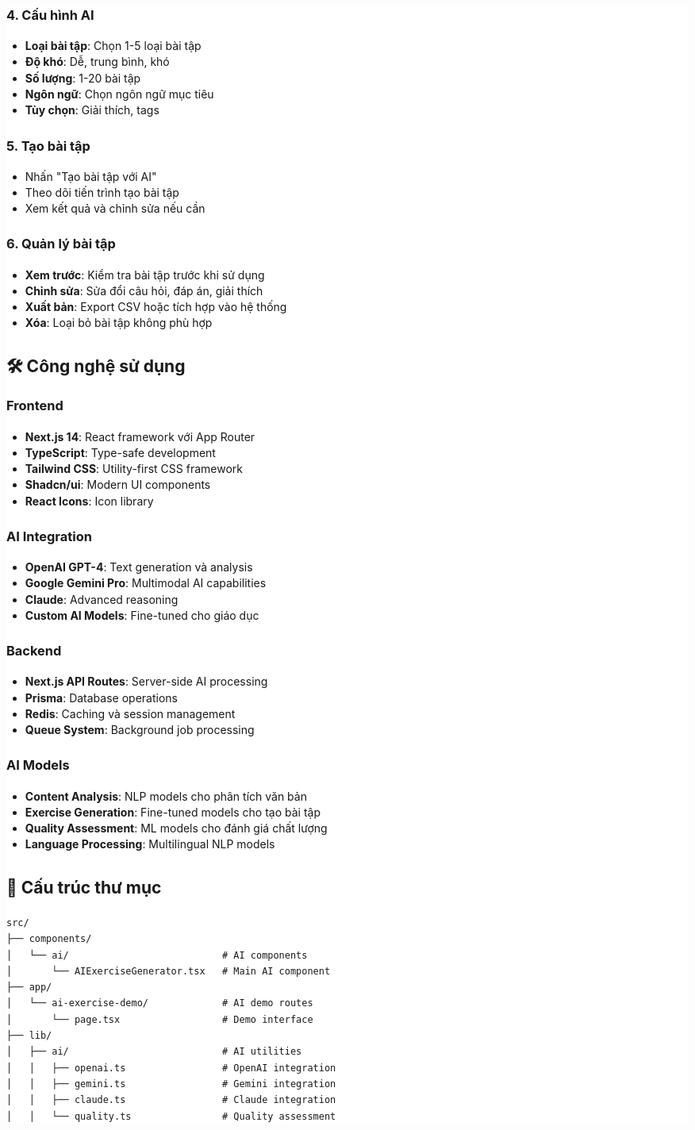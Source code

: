 ### **4. Cấu hình AI**
- **Loại bài tập**: Chọn 1-5 loại bài tập
- **Độ khó**: Dễ, trung bình, khó
- **Số lượng**: 1-20 bài tập
- **Ngôn ngữ**: Chọn ngôn ngữ mục tiêu
- **Tùy chọn**: Giải thích, tags

### **5. Tạo bài tập**
- Nhấn "Tạo bài tập với AI"
- Theo dõi tiến trình tạo bài tập
- Xem kết quả và chỉnh sửa nếu cần

### **6. Quản lý bài tập**
- **Xem trước**: Kiểm tra bài tập trước khi sử dụng
- **Chỉnh sửa**: Sửa đổi câu hỏi, đáp án, giải thích
- **Xuất bản**: Export CSV hoặc tích hợp vào hệ thống
- **Xóa**: Loại bỏ bài tập không phù hợp

## 🛠️ Công nghệ sử dụng

### **Frontend**
- **Next.js 14**: React framework với App Router
- **TypeScript**: Type-safe development
- **Tailwind CSS**: Utility-first CSS framework
- **Shadcn/ui**: Modern UI components
- **React Icons**: Icon library

### **AI Integration**
- **OpenAI GPT-4**: Text generation và analysis
- **Google Gemini Pro**: Multimodal AI capabilities
- **Claude**: Advanced reasoning
- **Custom AI Models**: Fine-tuned cho giáo dục

### **Backend**
- **Next.js API Routes**: Server-side AI processing
- **Prisma**: Database operations
- **Redis**: Caching và session management
- **Queue System**: Background job processing

### **AI Models**
- **Content Analysis**: NLP models cho phân tích văn bản
- **Exercise Generation**: Fine-tuned models cho tạo bài tập
- **Quality Assessment**: ML models cho đánh giá chất lượng
- **Language Processing**: Multilingual NLP models

## 📁 Cấu trúc thư mục

```
src/
├── components/
│   └── ai/                           # AI components
│       └── AIExerciseGenerator.tsx   # Main AI component
├── app/
│   └── ai-exercise-demo/             # AI demo routes
│       └── page.tsx                  # Demo interface
├── lib/
│   ├── ai/                           # AI utilities
│   │   ├── openai.ts                 # OpenAI integration
│   │   ├── gemini.ts                 # Gemini integration
│   │   ├── claude.ts                 # Claude integration
│   │   └── quality.ts                # Quality assessment
```